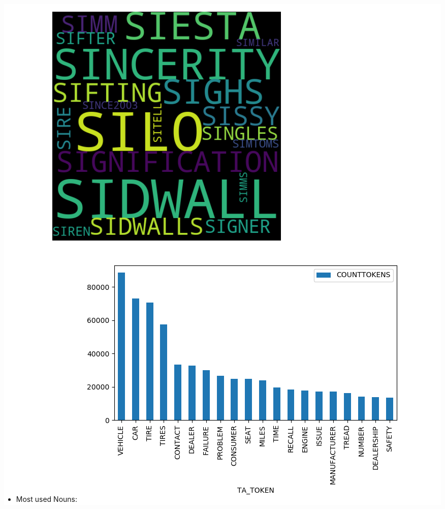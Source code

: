   ![image](res/LeastUsedWordsWordCloud.png)

- Most used Nouns:
  ![image](res/MostUsedNounsBarchart.png)